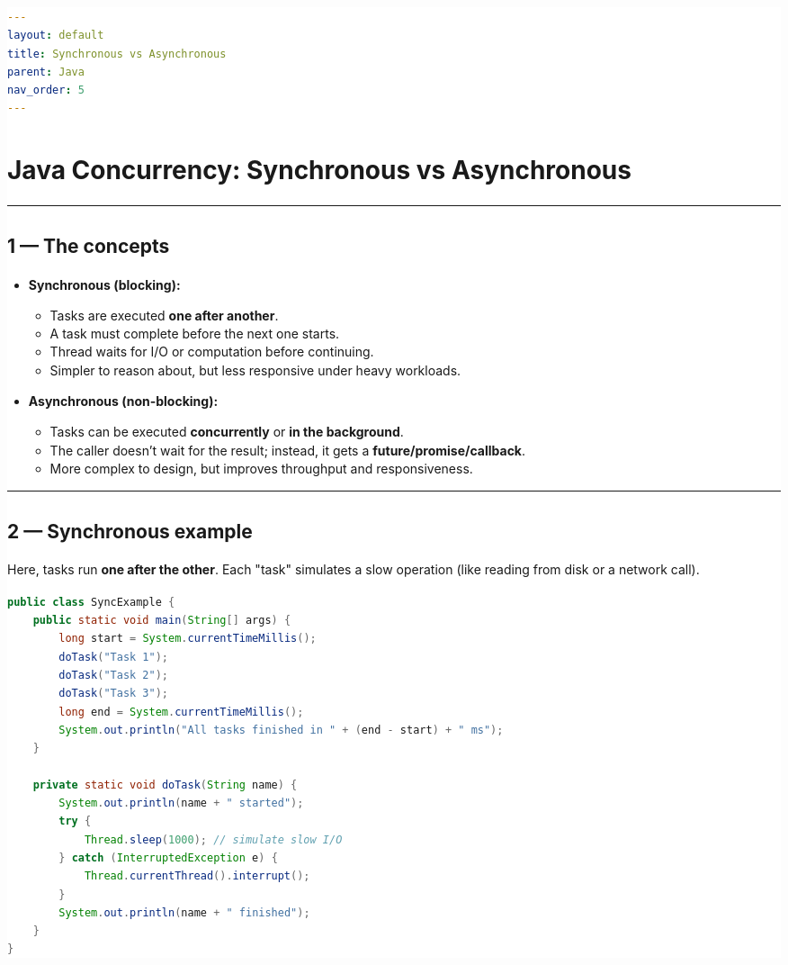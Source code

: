 ```yaml
---
layout: default
title: Synchronous vs Asynchronous
parent: Java
nav_order: 5
---
```



# Java Concurrency: Synchronous vs Asynchronous

---

## 1 — The concepts

* **Synchronous (blocking):**

  * Tasks are executed **one after another**.
  * A task must complete before the next one starts.
  * Thread waits for I/O or computation before continuing.
  * Simpler to reason about, but less responsive under heavy workloads.

* **Asynchronous (non-blocking):**

  * Tasks can be executed **concurrently** or **in the background**.
  * The caller doesn’t wait for the result; instead, it gets a **future/promise/callback**.
  * More complex to design, but improves throughput and responsiveness.

---

## 2 — Synchronous example

Here, tasks run **one after the other**. Each "task" simulates a slow operation (like reading from disk or a network call).

```java
public class SyncExample {
    public static void main(String[] args) {
        long start = System.currentTimeMillis();
        doTask("Task 1");
        doTask("Task 2");
        doTask("Task 3");
        long end = System.currentTimeMillis();
        System.out.println("All tasks finished in " + (end - start) + " ms");
    }

    private static void doTask(String name) {
        System.out.println(name + " started");
        try {
            Thread.sleep(1000); // simulate slow I/O
        } catch (InterruptedException e) {
            Thread.currentThread().interrupt();
        }
        System.out.println(name + " finished");
    }
}
```
